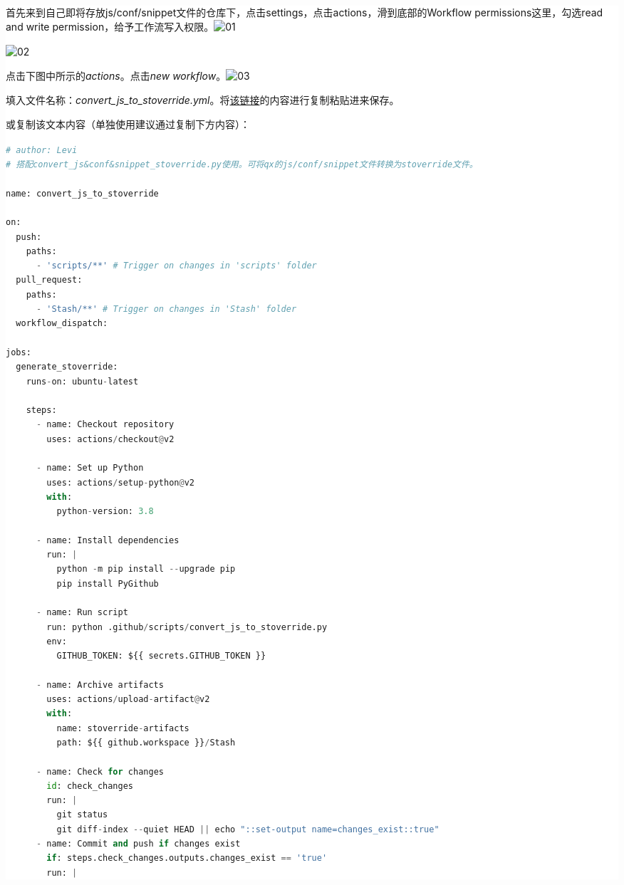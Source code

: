 首先来到自己即将存放js/conf/snippet文件的仓库下，点击settings，点击actions，滑到底部的Workflow permissions这里，勾选read and write permission，给予工作流写入权限。![01]({{site.baseurl}}/img/workflow_convert_js_to_stoverride/01.png)

![02]({{site.baseurl}}/img/workflow_convert_js_to_stoverride/02.png)

点击下图中所示的*actions*。点击*new workflow*。![03]({{site.baseurl}}/img/workflow_convert_js_to_stoverride/03.png)

填入文件名称：*convert_js_to_stoverride.yml*。将[该链接](https://raw.githubusercontent.com/czy13724/Quantumult-X/main/.github/workflows/convert_js_to_stoverride.yml)的内容进行复制粘贴进来保存。

或复制该文本内容（单独使用建议通过复制下方内容）：

```python
# author: Levi
# 搭配convert_js&conf&snippet_stoverride.py使用。可将qx的js/conf/snippet文件转换为stoverride文件。

name: convert_js_to_stoverride

on:
  push:
    paths:
      - 'scripts/**' # Trigger on changes in 'scripts' folder
  pull_request:
    paths:
      - 'Stash/**' # Trigger on changes in 'Stash' folder
  workflow_dispatch:

jobs:
  generate_stoverride:
    runs-on: ubuntu-latest

    steps:
      - name: Checkout repository
        uses: actions/checkout@v2

      - name: Set up Python
        uses: actions/setup-python@v2
        with:
          python-version: 3.8

      - name: Install dependencies
        run: |
          python -m pip install --upgrade pip
          pip install PyGithub

      - name: Run script
        run: python .github/scripts/convert_js_to_stoverride.py
        env:
          GITHUB_TOKEN: ${{ secrets.GITHUB_TOKEN }}

      - name: Archive artifacts
        uses: actions/upload-artifact@v2
        with:
          name: stoverride-artifacts
          path: ${{ github.workspace }}/Stash
        
      - name: Check for changes
        id: check_changes
        run: |
          git status
          git diff-index --quiet HEAD || echo "::set-output name=changes_exist::true"
      - name: Commit and push if changes exist
        if: steps.check_changes.outputs.changes_exist == 'true'
        run: |
```